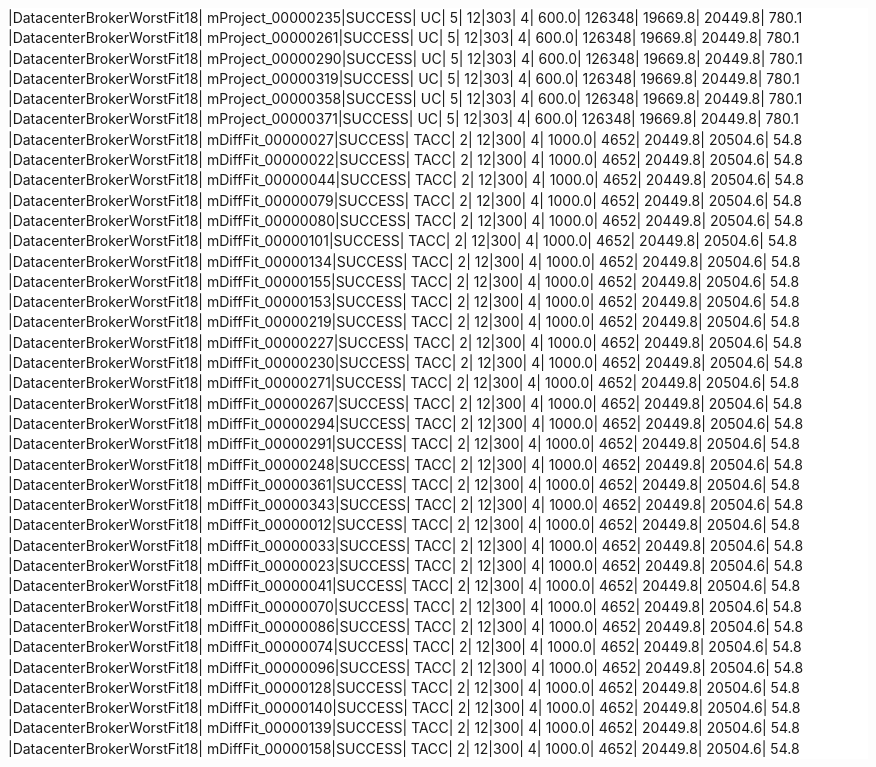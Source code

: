 |DatacenterBrokerWorstFit18|     mProject_00000235|SUCCESS|    UC|   5|       12|303|        4|     600.0|     126348|  19669.8|   20449.8|   780.1
|DatacenterBrokerWorstFit18|     mProject_00000261|SUCCESS|    UC|   5|       12|303|        4|     600.0|     126348|  19669.8|   20449.8|   780.1
|DatacenterBrokerWorstFit18|     mProject_00000290|SUCCESS|    UC|   5|       12|303|        4|     600.0|     126348|  19669.8|   20449.8|   780.1
|DatacenterBrokerWorstFit18|     mProject_00000319|SUCCESS|    UC|   5|       12|303|        4|     600.0|     126348|  19669.8|   20449.8|   780.1
|DatacenterBrokerWorstFit18|     mProject_00000358|SUCCESS|    UC|   5|       12|303|        4|     600.0|     126348|  19669.8|   20449.8|   780.1
|DatacenterBrokerWorstFit18|     mProject_00000371|SUCCESS|    UC|   5|       12|303|        4|     600.0|     126348|  19669.8|   20449.8|   780.1
|DatacenterBrokerWorstFit18|     mDiffFit_00000027|SUCCESS|  TACC|   2|       12|300|        4|    1000.0|       4652|  20449.8|   20504.6|    54.8
|DatacenterBrokerWorstFit18|     mDiffFit_00000022|SUCCESS|  TACC|   2|       12|300|        4|    1000.0|       4652|  20449.8|   20504.6|    54.8
|DatacenterBrokerWorstFit18|     mDiffFit_00000044|SUCCESS|  TACC|   2|       12|300|        4|    1000.0|       4652|  20449.8|   20504.6|    54.8
|DatacenterBrokerWorstFit18|     mDiffFit_00000079|SUCCESS|  TACC|   2|       12|300|        4|    1000.0|       4652|  20449.8|   20504.6|    54.8
|DatacenterBrokerWorstFit18|     mDiffFit_00000080|SUCCESS|  TACC|   2|       12|300|        4|    1000.0|       4652|  20449.8|   20504.6|    54.8
|DatacenterBrokerWorstFit18|     mDiffFit_00000101|SUCCESS|  TACC|   2|       12|300|        4|    1000.0|       4652|  20449.8|   20504.6|    54.8
|DatacenterBrokerWorstFit18|     mDiffFit_00000134|SUCCESS|  TACC|   2|       12|300|        4|    1000.0|       4652|  20449.8|   20504.6|    54.8
|DatacenterBrokerWorstFit18|     mDiffFit_00000155|SUCCESS|  TACC|   2|       12|300|        4|    1000.0|       4652|  20449.8|   20504.6|    54.8
|DatacenterBrokerWorstFit18|     mDiffFit_00000153|SUCCESS|  TACC|   2|       12|300|        4|    1000.0|       4652|  20449.8|   20504.6|    54.8
|DatacenterBrokerWorstFit18|     mDiffFit_00000219|SUCCESS|  TACC|   2|       12|300|        4|    1000.0|       4652|  20449.8|   20504.6|    54.8
|DatacenterBrokerWorstFit18|     mDiffFit_00000227|SUCCESS|  TACC|   2|       12|300|        4|    1000.0|       4652|  20449.8|   20504.6|    54.8
|DatacenterBrokerWorstFit18|     mDiffFit_00000230|SUCCESS|  TACC|   2|       12|300|        4|    1000.0|       4652|  20449.8|   20504.6|    54.8
|DatacenterBrokerWorstFit18|     mDiffFit_00000271|SUCCESS|  TACC|   2|       12|300|        4|    1000.0|       4652|  20449.8|   20504.6|    54.8
|DatacenterBrokerWorstFit18|     mDiffFit_00000267|SUCCESS|  TACC|   2|       12|300|        4|    1000.0|       4652|  20449.8|   20504.6|    54.8
|DatacenterBrokerWorstFit18|     mDiffFit_00000294|SUCCESS|  TACC|   2|       12|300|        4|    1000.0|       4652|  20449.8|   20504.6|    54.8
|DatacenterBrokerWorstFit18|     mDiffFit_00000291|SUCCESS|  TACC|   2|       12|300|        4|    1000.0|       4652|  20449.8|   20504.6|    54.8
|DatacenterBrokerWorstFit18|     mDiffFit_00000248|SUCCESS|  TACC|   2|       12|300|        4|    1000.0|       4652|  20449.8|   20504.6|    54.8
|DatacenterBrokerWorstFit18|     mDiffFit_00000361|SUCCESS|  TACC|   2|       12|300|        4|    1000.0|       4652|  20449.8|   20504.6|    54.8
|DatacenterBrokerWorstFit18|     mDiffFit_00000343|SUCCESS|  TACC|   2|       12|300|        4|    1000.0|       4652|  20449.8|   20504.6|    54.8
|DatacenterBrokerWorstFit18|     mDiffFit_00000012|SUCCESS|  TACC|   2|       12|300|        4|    1000.0|       4652|  20449.8|   20504.6|    54.8
|DatacenterBrokerWorstFit18|     mDiffFit_00000033|SUCCESS|  TACC|   2|       12|300|        4|    1000.0|       4652|  20449.8|   20504.6|    54.8
|DatacenterBrokerWorstFit18|     mDiffFit_00000023|SUCCESS|  TACC|   2|       12|300|        4|    1000.0|       4652|  20449.8|   20504.6|    54.8
|DatacenterBrokerWorstFit18|     mDiffFit_00000041|SUCCESS|  TACC|   2|       12|300|        4|    1000.0|       4652|  20449.8|   20504.6|    54.8
|DatacenterBrokerWorstFit18|     mDiffFit_00000070|SUCCESS|  TACC|   2|       12|300|        4|    1000.0|       4652|  20449.8|   20504.6|    54.8
|DatacenterBrokerWorstFit18|     mDiffFit_00000086|SUCCESS|  TACC|   2|       12|300|        4|    1000.0|       4652|  20449.8|   20504.6|    54.8
|DatacenterBrokerWorstFit18|     mDiffFit_00000074|SUCCESS|  TACC|   2|       12|300|        4|    1000.0|       4652|  20449.8|   20504.6|    54.8
|DatacenterBrokerWorstFit18|     mDiffFit_00000096|SUCCESS|  TACC|   2|       12|300|        4|    1000.0|       4652|  20449.8|   20504.6|    54.8
|DatacenterBrokerWorstFit18|     mDiffFit_00000128|SUCCESS|  TACC|   2|       12|300|        4|    1000.0|       4652|  20449.8|   20504.6|    54.8
|DatacenterBrokerWorstFit18|     mDiffFit_00000140|SUCCESS|  TACC|   2|       12|300|        4|    1000.0|       4652|  20449.8|   20504.6|    54.8
|DatacenterBrokerWorstFit18|     mDiffFit_00000139|SUCCESS|  TACC|   2|       12|300|        4|    1000.0|       4652|  20449.8|   20504.6|    54.8
|DatacenterBrokerWorstFit18|     mDiffFit_00000158|SUCCESS|  TACC|   2|       12|300|        4|    1000.0|       4652|  20449.8|   20504.6|    54.8